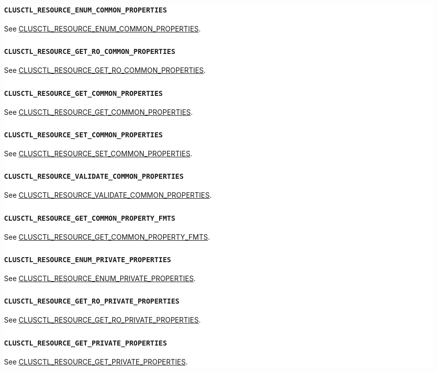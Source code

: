 ### `CLUSCTL_RESOURCE_ENUM_COMMON_PROPERTIES`

See
[CLUSCTL_RESOURCE_ENUM_COMMON_PROPERTIES](https://learn.microsoft.com/previous-versions/windows/desktop/mscs/clusctl-resource-enum-common-properties).

### `CLUSCTL_RESOURCE_GET_RO_COMMON_PROPERTIES`

See
[CLUSCTL_RESOURCE_GET_RO_COMMON_PROPERTIES](https://learn.microsoft.com/previous-versions/windows/desktop/mscs/clusctl-resource-get-ro-common-properties).

### `CLUSCTL_RESOURCE_GET_COMMON_PROPERTIES`

See
[CLUSCTL_RESOURCE_GET_COMMON_PROPERTIES](https://learn.microsoft.com/previous-versions/windows/desktop/mscs/clusctl-resource-get-common-properties).

### `CLUSCTL_RESOURCE_SET_COMMON_PROPERTIES`

See
[CLUSCTL_RESOURCE_SET_COMMON_PROPERTIES](https://learn.microsoft.com/previous-versions/windows/desktop/mscs/clusctl-resource-set-common-properties).

### `CLUSCTL_RESOURCE_VALIDATE_COMMON_PROPERTIES`

See
[CLUSCTL_RESOURCE_VALIDATE_COMMON_PROPERTIES](https://learn.microsoft.com/previous-versions/windows/desktop/mscs/clusctl-resource-validate-common-properties).

### `CLUSCTL_RESOURCE_GET_COMMON_PROPERTY_FMTS`

See
[CLUSCTL_RESOURCE_GET_COMMON_PROPERTY_FMTS](https://learn.microsoft.com/previous-versions/windows/desktop/mscs/clusctl-resource-get-common-property-fmts).

### `CLUSCTL_RESOURCE_ENUM_PRIVATE_PROPERTIES`

See
[CLUSCTL_RESOURCE_ENUM_PRIVATE_PROPERTIES](https://learn.microsoft.com/previous-versions/windows/desktop/mscs/clusctl-resource-enum-private-properties).

### `CLUSCTL_RESOURCE_GET_RO_PRIVATE_PROPERTIES`

See
[CLUSCTL_RESOURCE_GET_RO_PRIVATE_PROPERTIES](https://learn.microsoft.com/previous-versions/windows/desktop/mscs/clusctl-resource-get-ro-private-properties).

### `CLUSCTL_RESOURCE_GET_PRIVATE_PROPERTIES`

See
[CLUSCTL_RESOURCE_GET_PRIVATE_PROPERTIES](https://learn.microsoft.com/previous-versions/windows/desktop/mscs/clusctl-resource-get-private-properties).
